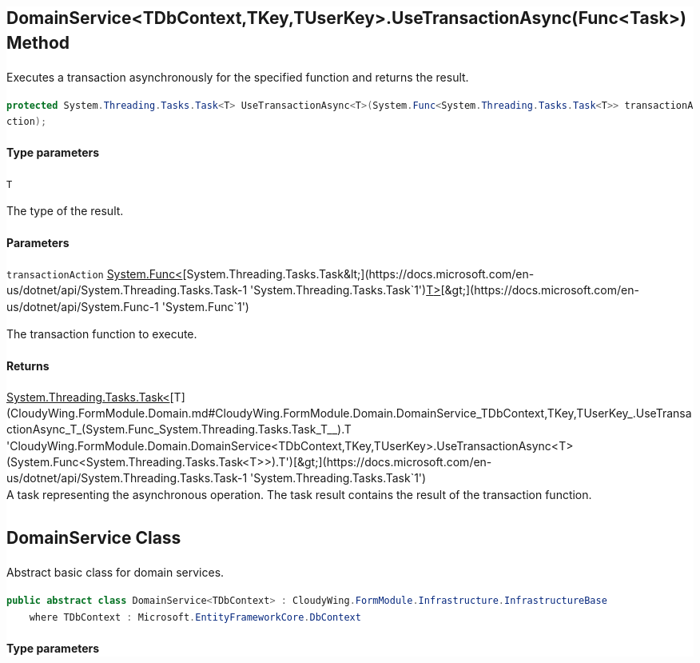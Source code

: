 <a name='CloudyWing.FormModule.Domain.DomainService_TDbContext,TKey,TUserKey_.UseTransactionAsync_T_(System.Func_System.Threading.Tasks.Task_T__)'></a>

## DomainService<TDbContext,TKey,TUserKey>.UseTransactionAsync<T>(Func<Task<T>>) Method

Executes a transaction asynchronously for the specified function and returns the result.

```csharp
protected System.Threading.Tasks.Task<T> UseTransactionAsync<T>(System.Func<System.Threading.Tasks.Task<T>> transactionAction);
```
#### Type parameters

<a name='CloudyWing.FormModule.Domain.DomainService_TDbContext,TKey,TUserKey_.UseTransactionAsync_T_(System.Func_System.Threading.Tasks.Task_T__).T'></a>

`T`

The type of the result.
#### Parameters

<a name='CloudyWing.FormModule.Domain.DomainService_TDbContext,TKey,TUserKey_.UseTransactionAsync_T_(System.Func_System.Threading.Tasks.Task_T__).transactionAction'></a>

`transactionAction` [System.Func&lt;](https://docs.microsoft.com/en-us/dotnet/api/System.Func-1 'System.Func`1')[System.Threading.Tasks.Task&lt;](https://docs.microsoft.com/en-us/dotnet/api/System.Threading.Tasks.Task-1 'System.Threading.Tasks.Task`1')[T](CloudyWing.FormModule.Domain.md#CloudyWing.FormModule.Domain.DomainService_TDbContext,TKey,TUserKey_.UseTransactionAsync_T_(System.Func_System.Threading.Tasks.Task_T__).T 'CloudyWing.FormModule.Domain.DomainService<TDbContext,TKey,TUserKey>.UseTransactionAsync<T>(System.Func<System.Threading.Tasks.Task<T>>).T')[&gt;](https://docs.microsoft.com/en-us/dotnet/api/System.Threading.Tasks.Task-1 'System.Threading.Tasks.Task`1')[&gt;](https://docs.microsoft.com/en-us/dotnet/api/System.Func-1 'System.Func`1')

The transaction function to execute.

#### Returns
[System.Threading.Tasks.Task&lt;](https://docs.microsoft.com/en-us/dotnet/api/System.Threading.Tasks.Task-1 'System.Threading.Tasks.Task`1')[T](CloudyWing.FormModule.Domain.md#CloudyWing.FormModule.Domain.DomainService_TDbContext,TKey,TUserKey_.UseTransactionAsync_T_(System.Func_System.Threading.Tasks.Task_T__).T 'CloudyWing.FormModule.Domain.DomainService<TDbContext,TKey,TUserKey>.UseTransactionAsync<T>(System.Func<System.Threading.Tasks.Task<T>>).T')[&gt;](https://docs.microsoft.com/en-us/dotnet/api/System.Threading.Tasks.Task-1 'System.Threading.Tasks.Task`1')  
A task representing the asynchronous operation. The task result contains the result of the transaction function.

<a name='CloudyWing.FormModule.Domain.DomainService_TDbContext_'></a>

## DomainService<TDbContext> Class

Abstract basic class for domain services.

```csharp
public abstract class DomainService<TDbContext> : CloudyWing.FormModule.Infrastructure.InfrastructureBase
    where TDbContext : Microsoft.EntityFrameworkCore.DbContext
```
#### Type parameters
